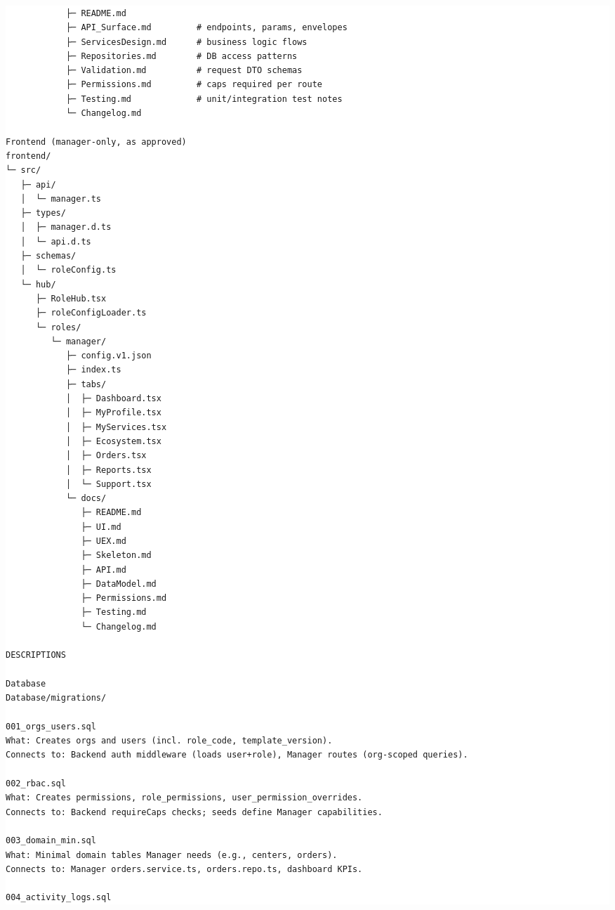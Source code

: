 ```
            ├─ README.md
            ├─ API_Surface.md         # endpoints, params, envelopes
            ├─ ServicesDesign.md      # business logic flows
            ├─ Repositories.md        # DB access patterns
            ├─ Validation.md          # request DTO schemas
            ├─ Permissions.md         # caps required per route
            ├─ Testing.md             # unit/integration test notes
            └─ Changelog.md

Frontend (manager-only, as approved)
frontend/
└─ src/
   ├─ api/
   │  └─ manager.ts
   ├─ types/
   │  ├─ manager.d.ts
   │  └─ api.d.ts
   ├─ schemas/
   │  └─ roleConfig.ts
   └─ hub/
      ├─ RoleHub.tsx
      ├─ roleConfigLoader.ts
      └─ roles/
         └─ manager/
            ├─ config.v1.json
            ├─ index.ts
            ├─ tabs/
            │  ├─ Dashboard.tsx
            │  ├─ MyProfile.tsx
            │  ├─ MyServices.tsx
            │  ├─ Ecosystem.tsx
            │  ├─ Orders.tsx
            │  ├─ Reports.tsx
            │  └─ Support.tsx
            └─ docs/
               ├─ README.md
               ├─ UI.md
               ├─ UEX.md
               ├─ Skeleton.md
               ├─ API.md
               ├─ DataModel.md
               ├─ Permissions.md
               ├─ Testing.md
               └─ Changelog.md

DESCRIPTIONS 

Database
Database/migrations/

001_orgs_users.sql
What: Creates orgs and users (incl. role_code, template_version).
Connects to: Backend auth middleware (loads user+role), Manager routes (org-scoped queries).

002_rbac.sql
What: Creates permissions, role_permissions, user_permission_overrides.
Connects to: Backend requireCaps checks; seeds define Manager capabilities.

003_domain_min.sql
What: Minimal domain tables Manager needs (e.g., centers, orders).
Connects to: Manager orders.service.ts, orders.repo.ts, dashboard KPIs.

004_activity_logs.sql
```